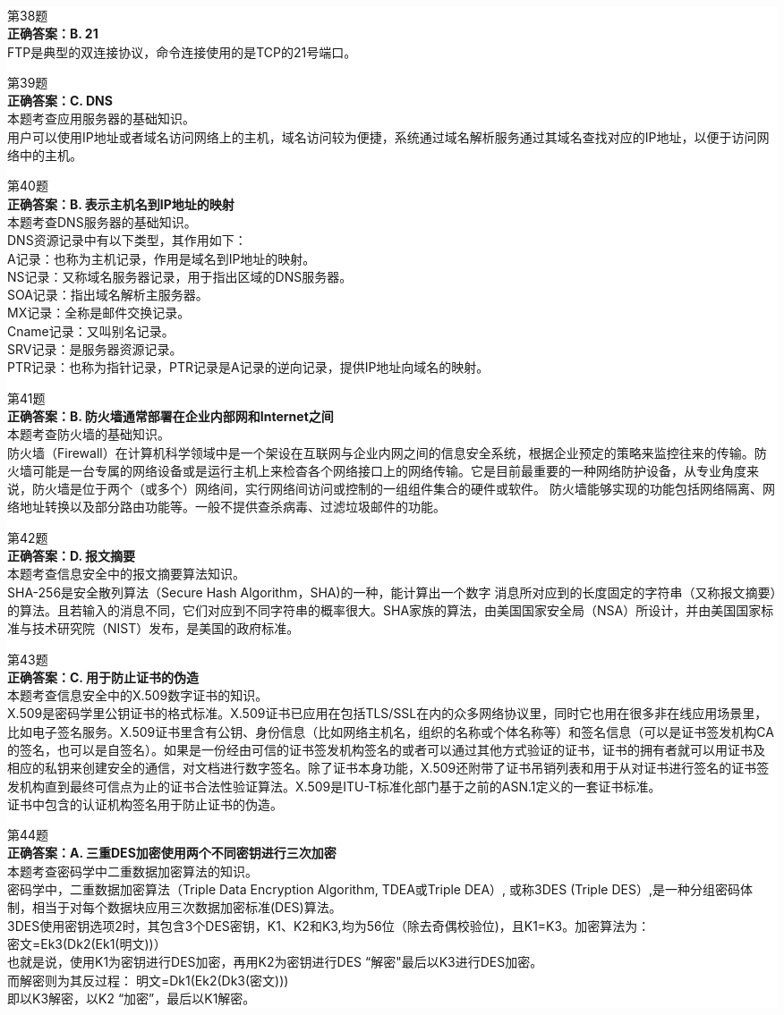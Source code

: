 第38题  
**正确答案：B. 21**  
FTP是典型的双连接协议，命令连接使用的是TCP的21号端口。  
  
第39题  
**正确答案：C. DNS**  
本题考查应用服务器的基础知识。  
用户可以使用IP地址或者域名访问网络上的主机，域名访问较为便捷，系统通过域名解析服务通过其域名查找对应的IP地址，以便于访问网络中的主机。  
  
第40题  
**正确答案：B. 表示主机名到IP地址的映射**  
本题考查DNS服务器的基础知识。  
DNS资源记录中有以下类型，其作用如下：  
A记录：也称为主机记录，作用是域名到IP地址的映射。  
NS记录：又称域名服务器记录，用于指出区域的DNS服务器。  
SOA记录：指出域名解析主服务器。  
MX记录：全称是邮件交换记录。  
Cname记录：又叫别名记录。  
SRV记录：是服务器资源记录。  
PTR记录：也称为指针记录，PTR记录是A记录的逆向记录，提供IP地址向域名的映射。  
  
第41题  
**正确答案：B. 防火墙通常部署在企业内部网和Internet之间**  
本题考查防火墙的基础知识。  
防火墙（Firewall）在计算机科学领域中是一个架设在互联网与企业内网之间的信息安全系统，根据企业预定的策略来监控往来的传输。防火墙可能是一台专属的网络设备或是运行主机上来检杳各个网络接口上的网络传输。它是目前最重要的一种网络防护设备，从专业角度来说，防火墙是位于两个（或多个）网络间，实行网络间访问或控制的一组组件集合的硬件或软件。 防火墙能够实现的功能包括网络隔离、网络地址转换以及部分路由功能等。一般不提供查杀病毒、过滤垃圾邮件的功能。  
  
第42题  
**正确答案：D. 报文摘要**  
本题考查信息安全中的报文摘要算法知识。  
SHA-256是安全散列算法（Secure Hash Algorithm，SHA)的一种，能计算出一个数字 消息所对应到的长度固定的字符串（又称报文摘要）的算法。且若输入的消息不同，它们对应到不同字符串的概率很大。SHA家族的算法，由美国国家安全局（NSA）所设计，并由美国国家标准与技术研究院（NIST）发布，是美国的政府标准。  
  
第43题  
**正确答案：C. 用于防止证书的伪造**  
本题考查信息安全中的X.509数字证书的知识。  
X.509是密码学里公钥证书的格式标准。X.509证书已应用在包括TLS/SSL在内的众多网络协议里，同时它也用在很多非在线应用场景里，比如电子签名服务。X.509证书里含有公钥、身份信息（比如网络主机名，组织的名称或个体名称等）和签名信息（可以是证书签发机构CA的签名，也可以是自签名）。如果是一份经由可信的证书签发机构签名的或者可以通过其他方式验证的证书，证书的拥有者就可以用证书及相应的私钥来创建安全的通信，对文档进行数字签名。除了证书本身功能，X.509还附带了证书吊销列表和用于从对证书进行签名的证书签发机构直到最终可信点为止的证书合法性验证算法。X.509是ITU-T标准化部门基于之前的ASN.1定义的一套证书标准。  
证书中包含的认证机构签名用于防止证书的伪造。  
  
第44题  
**正确答案：A. 三重DES加密使用两个不同密钥进行三次加密**  
本题考查密码学中二重数据加密算法的知识。  
密码学中，二重数据加密算法（Triple Data Encryption Algorithm, TDEA或Triple DEA）, 或称3DES (Triple DES）,是一种分组密码体制，相当于对每个数据块应用三次数据加密标准(DES)算法。  
3DES使用密钥选项2时，其包含3个DES密钥，K1、K2和K3,均为56位（除去奇偶校验位)，且K1=K3。加密算法为：  
密文=Ek3(Dk2(Ek1(明文))）  
也就是说，使用K1为密钥进行DES加密，再用K2为密钥进行DES “解密"最后以K3进行DES加密。  
而解密则为其反过程： 明文=Dk1(Ek2(Dk3(密文)))  
即以K3解密，以K2 “加密”，最后以K1解密。  
  